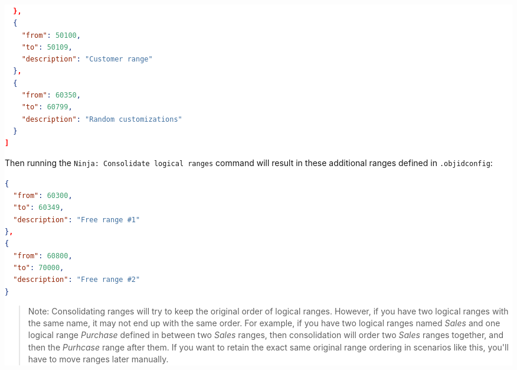```JSON
  },
  {
    "from": 50100,
    "to": 50109,
    "description": "Customer range"
  },
  {
    "from": 60350,
    "to": 60799,
    "description": "Random customizations"
  }
]
```

Then running the `Ninja: Consolidate logical ranges` command will result in these additional ranges
defined in `.objidconfig`:

```JSON
{
  "from": 60300,
  "to": 60349,
  "description": "Free range #1"
},
{
  "from": 60800,
  "to": 70000,
  "description": "Free range #2"
}
```

> Note: Consolidating ranges will try to keep the original order of logical ranges. However, if you have
> two logical ranges with the same name, it may not end up with the same order. For example, if you have two
> logical ranges named _Sales_ and one logical range _Purchase_ defined in between two _Sales_ ranges, then
> consolidation will order two _Sales_ ranges together, and then the _Purhcase_ range after them. If you want
> to retain the exact same original range ordering in scenarios like this, you'll have to move ranges later
> manually.
